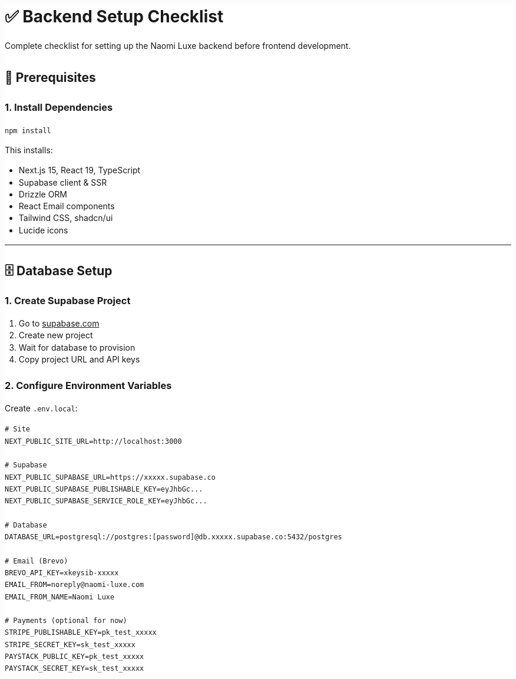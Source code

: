 # ✅ Backend Setup Checklist

Complete checklist for setting up the Naomi Luxe backend before frontend development.

## 🎯 Prerequisites

### 1. Install Dependencies

```bash
npm install
```

This installs:
- Next.js 15, React 19, TypeScript
- Supabase client & SSR
- Drizzle ORM
- React Email components
- Tailwind CSS, shadcn/ui
- Lucide icons

---

## 🗄️ Database Setup

### 1. Create Supabase Project

1. Go to [supabase.com](https://supabase.com)
2. Create new project
3. Wait for database to provision
4. Copy project URL and API keys

### 2. Configure Environment Variables

Create `.env.local`:

```env
# Site
NEXT_PUBLIC_SITE_URL=http://localhost:3000

# Supabase
NEXT_PUBLIC_SUPABASE_URL=https://xxxxx.supabase.co
NEXT_PUBLIC_SUPABASE_PUBLISHABLE_KEY=eyJhbGc...
NEXT_PUBLIC_SUPABASE_SERVICE_ROLE_KEY=eyJhbGc...

# Database
DATABASE_URL=postgresql://postgres:[password]@db.xxxxx.supabase.co:5432/postgres

# Email (Brevo)
BREVO_API_KEY=xkeysib-xxxxx
EMAIL_FROM=noreply@naomi-luxe.com
EMAIL_FROM_NAME=Naomi Luxe

# Payments (optional for now)
STRIPE_PUBLISHABLE_KEY=pk_test_xxxxx
STRIPE_SECRET_KEY=sk_test_xxxxx
PAYSTACK_PUBLIC_KEY=pk_test_xxxxx
PAYSTACK_SECRET_KEY=sk_test_xxxxx
```
